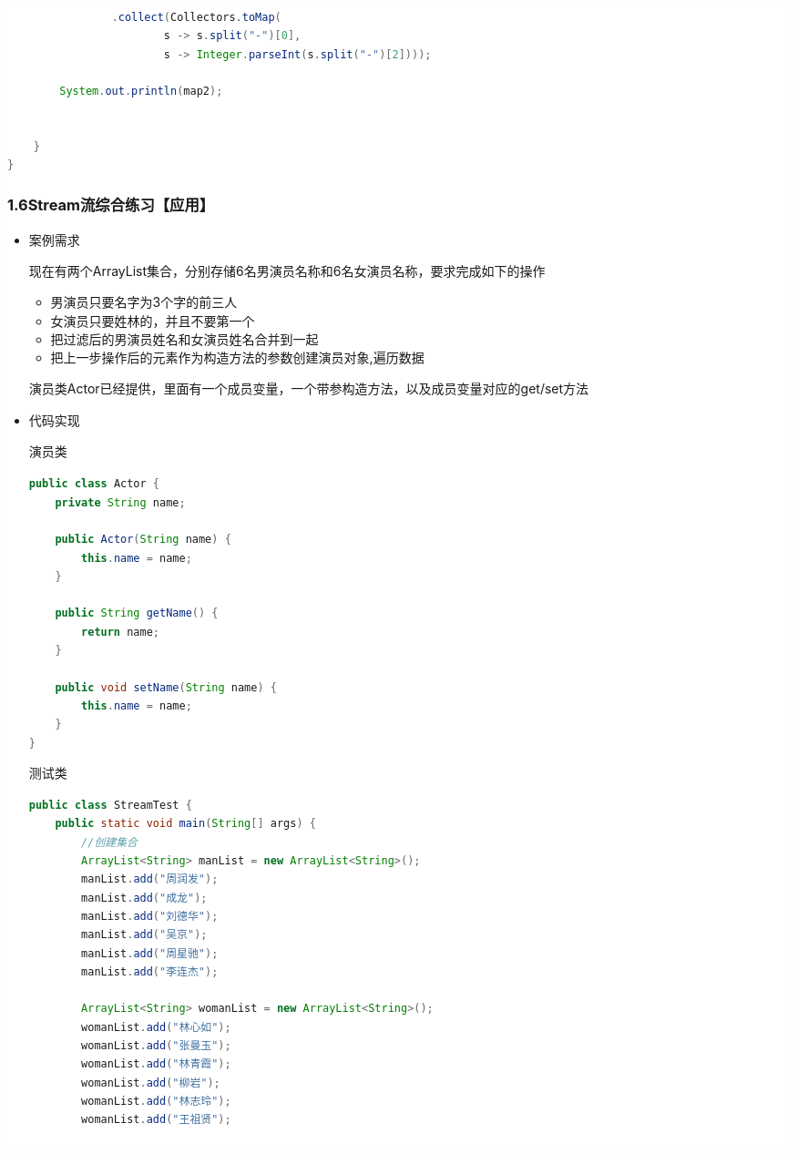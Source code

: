 ```java
                .collect(Collectors.toMap(
                        s -> s.split("-")[0],
                        s -> Integer.parseInt(s.split("-")[2])));

        System.out.println(map2);


    }
}
```

### 1.6Stream流综合练习【应用】

- 案例需求

  现在有两个ArrayList集合，分别存储6名男演员名称和6名女演员名称，要求完成如下的操作

  - 男演员只要名字为3个字的前三人
  - 女演员只要姓林的，并且不要第一个
  - 把过滤后的男演员姓名和女演员姓名合并到一起
  - 把上一步操作后的元素作为构造方法的参数创建演员对象,遍历数据

  演员类Actor已经提供，里面有一个成员变量，一个带参构造方法，以及成员变量对应的get/set方法

- 代码实现

  演员类
  ```java
  public class Actor {
      private String name;
  
      public Actor(String name) {
          this.name = name;
      }
  
      public String getName() {
          return name;
      }
  
      public void setName(String name) {
          this.name = name;
      }
  }
  ```

  测试类

  ```java
  public class StreamTest {
      public static void main(String[] args) {
          //创建集合
          ArrayList<String> manList = new ArrayList<String>();
          manList.add("周润发");
          manList.add("成龙");
          manList.add("刘德华");
          manList.add("吴京");
          manList.add("周星驰");
          manList.add("李连杰");
    
          ArrayList<String> womanList = new ArrayList<String>();
          womanList.add("林心如");
          womanList.add("张曼玉");
          womanList.add("林青霞");
          womanList.add("柳岩");
          womanList.add("林志玲");
          womanList.add("王祖贤");
    
  ```
